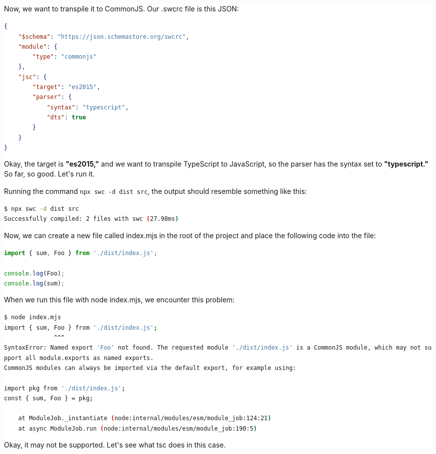 Now, we want to transpile it to CommonJS. Our .swcrc file is this JSON:

```json
{
    "$schema": "https://json.schemastore.org/swcrc",
    "module": {
        "type": "commonjs"
    },
    "jsc": {
        "target": "es2015",
        "parser": {
            "syntax": "typescript",
            "dts": true
        }
    }
}
```

Okay, the target is **"es2015,"** and we want to transpile TypeScript to JavaScript, so the parser has the syntax set to **"typescript."** So far, so good. Let's run it.

Running the command `npx swc -d dist src`, the output should resemble something like this:

```sh
$ npx swc -d dist src
Successfully compiled: 2 files with swc (27.98ms)
```

Now, we can create a new file called index.mjs in the root of the project and place the following code into the file:

```js
import { sum, Foo } from './dist/index.js';

console.log(Foo);
console.log(sum);
```

When we run this file with node index.mjs, we encounter this problem:

```sh
$ node index.mjs
import { sum, Foo } from './dist/index.js';
              ^^^
SyntaxError: Named export 'Foo' not found. The requested module './dist/index.js' is a CommonJS module, which may not support all module.exports as named exports.
CommonJS modules can always be imported via the default export, for example using:

import pkg from './dist/index.js';
const { sum, Foo } = pkg;

    at ModuleJob._instantiate (node:internal/modules/esm/module_job:124:21)
    at async ModuleJob.run (node:internal/modules/esm/module_job:190:5)
```

Okay, it may not be supported. Let's see what tsc does in this case.
